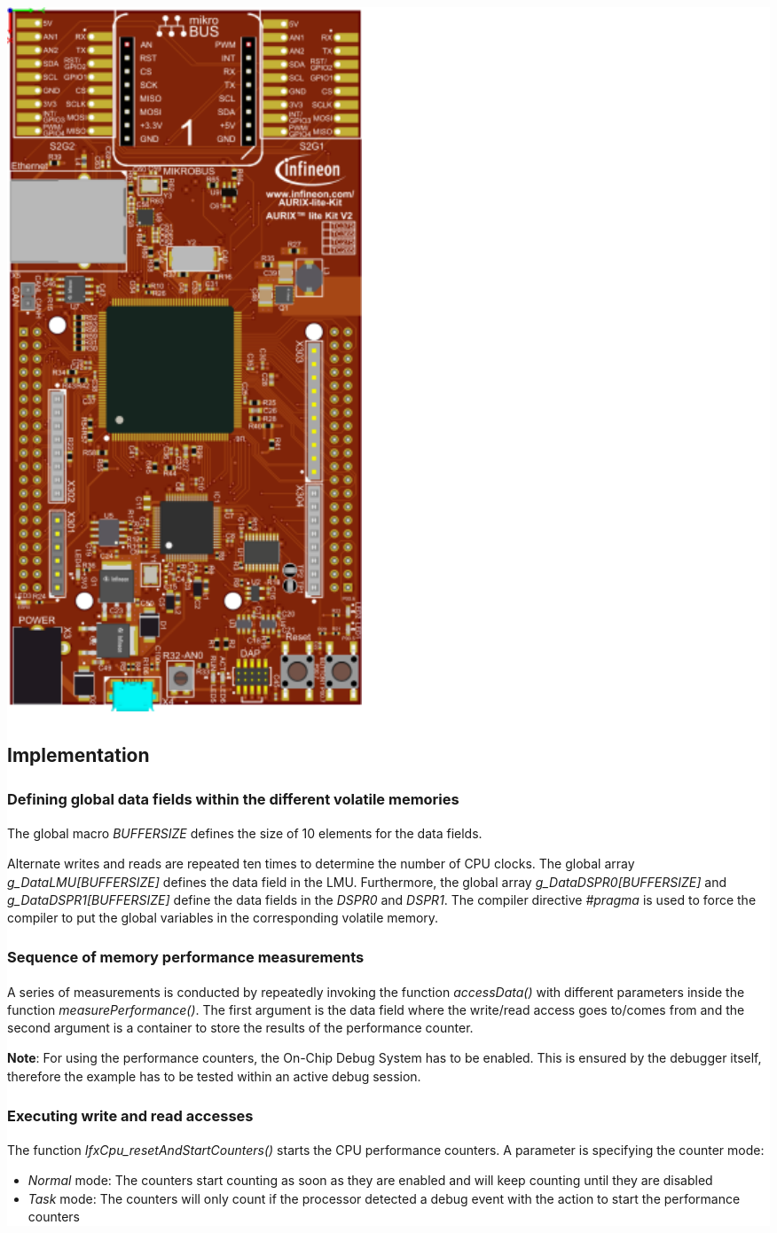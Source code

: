 <img src="./Images/TC375_LITE_KIT_Top_View.png" width="400" />  

## Implementation  

### Defining global data fields within the different volatile memories
The global macro *BUFFERSIZE* defines the size of 10 elements for the data fields.

Alternate writes and reads are repeated ten times to determine the number of CPU clocks. 
The global array *g_DataLMU[BUFFERSIZE]* defines the data field in the LMU. Furthermore, the global array *g_DataDSPR0[BUFFERSIZE]* and *g_DataDSPR1[BUFFERSIZE]* define the data fields in the *DSPR0* and *DSPR1*. The compiler directive *#pragma* is used to force the compiler to put the global variables in the corresponding volatile memory.

### Sequence of memory performance measurements
A series of measurements is conducted by repeatedly invoking the function *accessData()* with different parameters inside the function *measurePerformance()*. The first argument is the data field where the write/read access goes to/comes from and the second argument is a container to store the results of the performance counter.

**Note**: For using the performance counters, the On-Chip Debug System has to be enabled. This is ensured by the debugger itself, therefore the example has to be tested within an active debug session.

### Executing write and read accesses
The function *IfxCpu_resetAndStartCounters()* starts the CPU performance counters. A parameter is specifying the counter mode:
- *Normal* mode: The counters start counting as soon as they are enabled and will keep counting until they are disabled
- *Task* mode: The counters will only count if the processor detected a debug event with the action to start the performance counters
